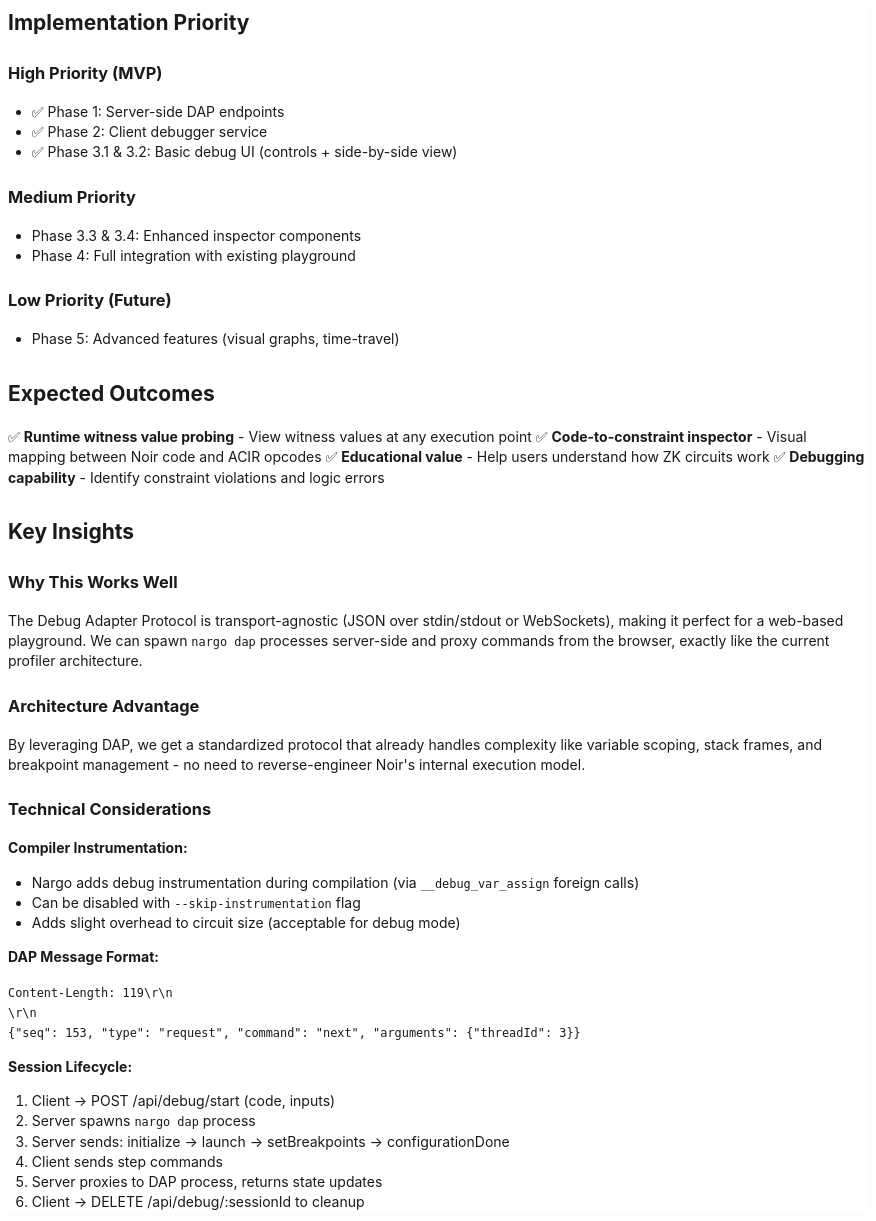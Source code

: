 ## Implementation Priority

### High Priority (MVP)
- ✅ Phase 1: Server-side DAP endpoints
- ✅ Phase 2: Client debugger service
- ✅ Phase 3.1 & 3.2: Basic debug UI (controls + side-by-side view)

### Medium Priority
- Phase 3.3 & 3.4: Enhanced inspector components
- Phase 4: Full integration with existing playground

### Low Priority (Future)
- Phase 5: Advanced features (visual graphs, time-travel)

## Expected Outcomes

✅ **Runtime witness value probing** - View witness values at any execution point
✅ **Code-to-constraint inspector** - Visual mapping between Noir code and ACIR opcodes
✅ **Educational value** - Help users understand how ZK circuits work
✅ **Debugging capability** - Identify constraint violations and logic errors

## Key Insights

### Why This Works Well
The Debug Adapter Protocol is transport-agnostic (JSON over stdin/stdout or WebSockets), making it perfect for a web-based playground. We can spawn `nargo dap` processes server-side and proxy commands from the browser, exactly like the current profiler architecture.

### Architecture Advantage
By leveraging DAP, we get a standardized protocol that already handles complexity like variable scoping, stack frames, and breakpoint management - no need to reverse-engineer Noir's internal execution model.

### Technical Considerations

**Compiler Instrumentation:**
- Nargo adds debug instrumentation during compilation (via `__debug_var_assign` foreign calls)
- Can be disabled with `--skip-instrumentation` flag
- Adds slight overhead to circuit size (acceptable for debug mode)

**DAP Message Format:**
```
Content-Length: 119\r\n
\r\n
{"seq": 153, "type": "request", "command": "next", "arguments": {"threadId": 3}}
```

**Session Lifecycle:**
1. Client → POST /api/debug/start (code, inputs)
2. Server spawns `nargo dap` process
3. Server sends: initialize → launch → setBreakpoints → configurationDone
4. Client sends step commands
5. Server proxies to DAP process, returns state updates
6. Client → DELETE /api/debug/:sessionId to cleanup
